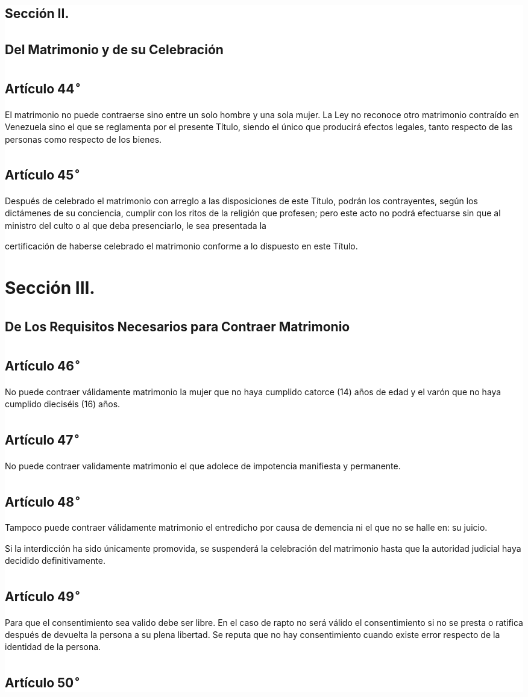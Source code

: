 ## Sección II.

## Del Matrimonio y de su Celebración

## Artículo $44^{\circ}$

El matrimonio no puede contraerse sino entre un solo hombre y una sola mujer. La Ley no reconoce otro matrimonio contraído en Venezuela sino el que se reglamenta por el presente Título, siendo el único que producirá efectos legales, tanto respecto de las personas como respecto de los bienes.

## Artículo $45^{\circ}$

Después de celebrado el matrimonio con arreglo a las disposiciones de este Título, podrán los contrayentes, según los dictámenes de su conciencia, cumplir con los ritos de la religión que profesen; pero este acto no podrá efectuarse sin que al ministro del culto o al que deba presenciarlo, le sea presentada la

certificación de haberse celebrado el matrimonio conforme a lo dispuesto en este Título.

# Sección III. 

## De Los Requisitos Necesarios para Contraer Matrimonio

## Artículo $46^{\circ}$

No puede contraer válidamente matrimonio la mujer que no haya cumplido catorce (14) años de edad y el varón que no haya cumplido dieciséis (16) años.

## Artículo $47^{\circ}$

No puede contraer validamente matrimonio el que adolece de impotencia manifiesta y permanente.

## Artículo $48^{\circ}$

Tampoco puede contraer válidamente matrimonio el entredicho por causa de demencia ni el que no se halle en: su juicio.

Si la interdicción ha sido únicamente promovida, se suspenderá la celebración del matrimonio hasta que la autoridad judicial haya decidido definitivamente.

## Artículo $49^{\circ}$

Para que el consentimiento sea valido debe ser libre. En el caso de rapto no será válido el consentimiento si no se presta o ratifica después de devuelta la persona a su plena libertad. Se reputa que no hay consentimiento cuando existe error respecto de la identidad de la persona.

## Artículo $50^{\circ}$
